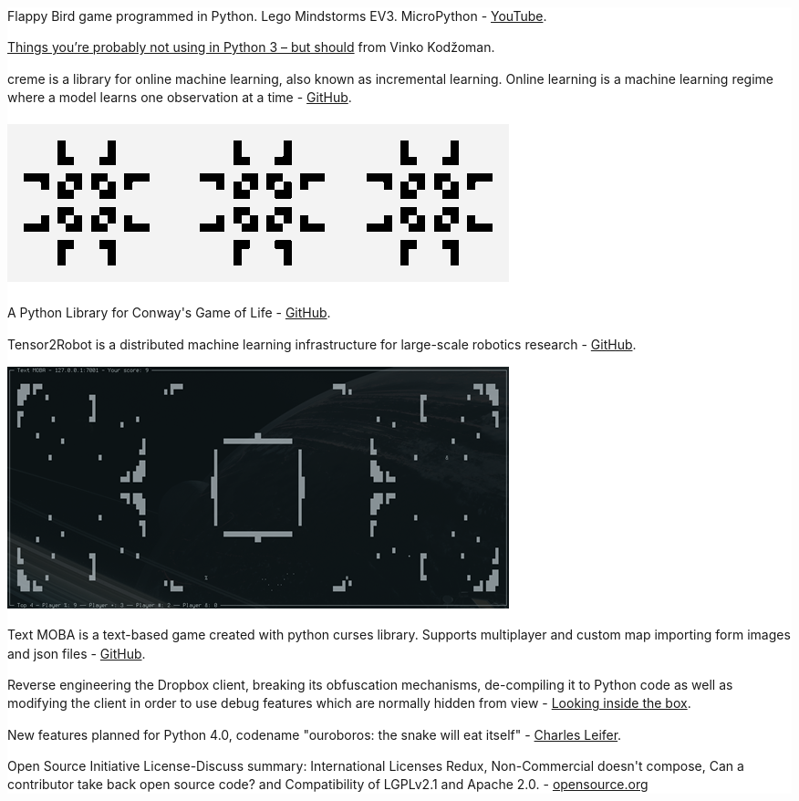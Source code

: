 Flappy Bird game programmed in Python. Lego Mindstorms EV3. MicroPython - [YouTube](https://youtu.be/mbF3hPw4Fko).

[Things you’re probably not using in Python 3 – but should](https://datawhatnow.com/things-you-are-probably-not-using-in-python-3-but-should/) from Vinko Kodžoman.

creme is a library for online machine learning, also known as incremental learning. Online learning is a machine learning regime where a model learns one observation at a time - [GitHub](https://github.com/creme-ml/creme).

[![seagull](../assets/05212019/52119seagull.gif)](https://github.com/ljvmiranda921/seagull)

A Python Library for Conway's Game of Life - [GitHub](https://github.com/ljvmiranda921/seagull).

Tensor2Robot is a distributed machine learning infrastructure for large-scale robotics research - [GitHub](https://github.com/google-research/tensor2robot).

[![Text MOBA](../assets/05212019/52119textmoba.png)](https://github.com/aleksilassila/text-moba)

Text MOBA is a text-based game created with python curses library. Supports multiplayer and custom map importing form images and json files - [GitHub](https://github.com/aleksilassila/text-moba).

Reverse engineering the Dropbox client, breaking its obfuscation mechanisms, de-compiling it to Python code as well as modifying the client in order to use debug features which are normally hidden from view - [Looking inside the box](https://anvilventures.com/blog/looking-inside-the-box.html).

New features planned for Python 4.0, codename "ouroboros: the snake will eat itself" - [Charles Leifer](http://charlesleifer.com/blog/new-features-planned-for-python-4-0/).

Open Source Initiative License-Discuss summary: International Licenses Redux, Non-Commercial doesn't compose, Can a contributor take back open source code? and Compatibility of LGPLv2.1 and Apache 2.0. - [opensource.org](https://opensource.org/LicenseDiscuss042019)
